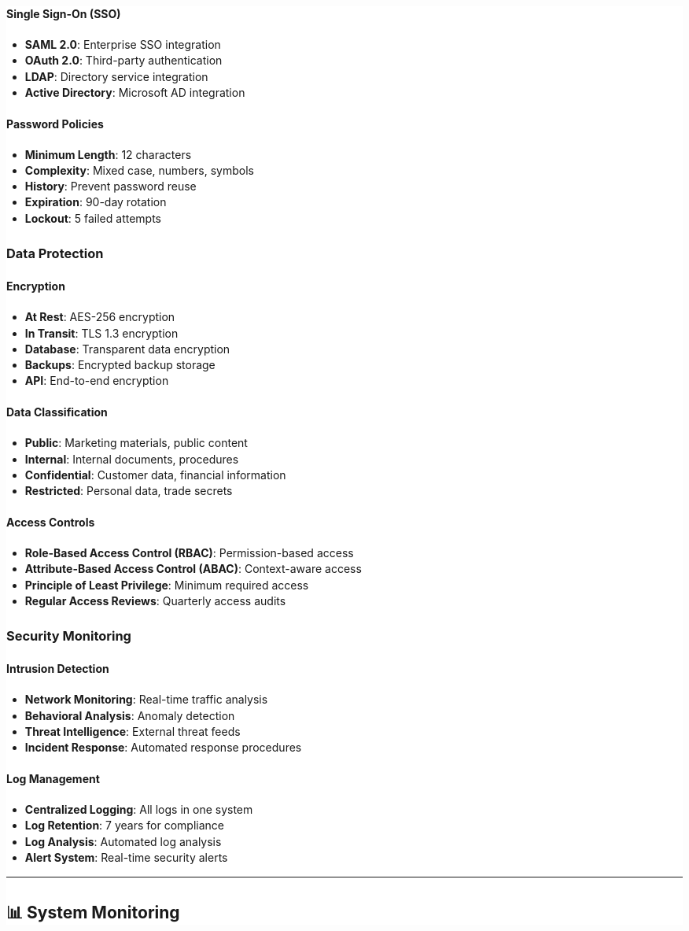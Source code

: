 #### Single Sign-On (SSO)
- **SAML 2.0**: Enterprise SSO integration
- **OAuth 2.0**: Third-party authentication
- **LDAP**: Directory service integration
- **Active Directory**: Microsoft AD integration

#### Password Policies
- **Minimum Length**: 12 characters
- **Complexity**: Mixed case, numbers, symbols
- **History**: Prevent password reuse
- **Expiration**: 90-day rotation
- **Lockout**: 5 failed attempts

### Data Protection

#### Encryption
- **At Rest**: AES-256 encryption
- **In Transit**: TLS 1.3 encryption
- **Database**: Transparent data encryption
- **Backups**: Encrypted backup storage
- **API**: End-to-end encryption

#### Data Classification
- **Public**: Marketing materials, public content
- **Internal**: Internal documents, procedures
- **Confidential**: Customer data, financial information
- **Restricted**: Personal data, trade secrets

#### Access Controls
- **Role-Based Access Control (RBAC)**: Permission-based access
- **Attribute-Based Access Control (ABAC)**: Context-aware access
- **Principle of Least Privilege**: Minimum required access
- **Regular Access Reviews**: Quarterly access audits

### Security Monitoring

#### Intrusion Detection
- **Network Monitoring**: Real-time traffic analysis
- **Behavioral Analysis**: Anomaly detection
- **Threat Intelligence**: External threat feeds
- **Incident Response**: Automated response procedures

#### Log Management
- **Centralized Logging**: All logs in one system
- **Log Retention**: 7 years for compliance
- **Log Analysis**: Automated log analysis
- **Alert System**: Real-time security alerts

---

## 📊 System Monitoring
